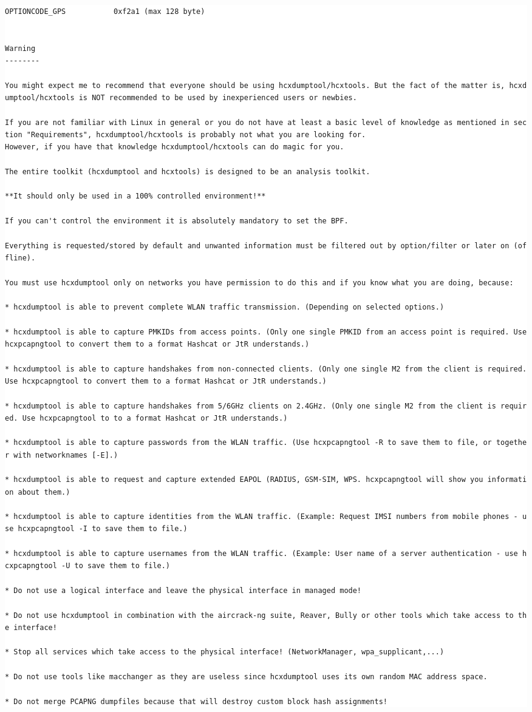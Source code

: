 ```
OPTIONCODE_GPS           0xf2a1 (max 128 byte)


Warning
--------

You might expect me to recommend that everyone should be using hcxdumptool/hcxtools. But the fact of the matter is, hcxdumptool/hcxtools is NOT recommended to be used by inexperienced users or newbies.

If you are not familiar with Linux in general or you do not have at least a basic level of knowledge as mentioned in section "Requirements", hcxdumptool/hcxtools is probably not what you are looking for.
However, if you have that knowledge hcxdumptool/hcxtools can do magic for you.

The entire toolkit (hcxdumptool and hcxtools) is designed to be an analysis toolkit. 

**It should only be used in a 100% controlled environment!**

If you can't control the environment it is absolutely mandatory to set the BPF.

Everything is requested/stored by default and unwanted information must be filtered out by option/filter or later on (offline).

You must use hcxdumptool only on networks you have permission to do this and if you know what you are doing, because:

* hcxdumptool is able to prevent complete WLAN traffic transmission. (Depending on selected options.)

* hcxdumptool is able to capture PMKIDs from access points. (Only one single PMKID from an access point is required. Use hcxpcapngtool to convert them to a format Hashcat or JtR understands.)

* hcxdumptool is able to capture handshakes from non-connected clients. (Only one single M2 from the client is required. Use hcxpcapngtool to convert them to a format Hashcat or JtR understands.)

* hcxdumptool is able to capture handshakes from 5/6GHz clients on 2.4GHz. (Only one single M2 from the client is required. Use hcxpcapngtool to to a format Hashcat or JtR understands.)

* hcxdumptool is able to capture passwords from the WLAN traffic. (Use hcxpcapngtool -R to save them to file, or together with networknames [-E].)

* hcxdumptool is able to request and capture extended EAPOL (RADIUS, GSM-SIM, WPS. hcxpcapngtool will show you information about them.)

* hcxdumptool is able to capture identities from the WLAN traffic. (Example: Request IMSI numbers from mobile phones - use hcxpcapngtool -I to save them to file.)

* hcxdumptool is able to capture usernames from the WLAN traffic. (Example: User name of a server authentication - use hcxpcapngtool -U to save them to file.)

* Do not use a logical interface and leave the physical interface in managed mode!

* Do not use hcxdumptool in combination with the aircrack-ng suite, Reaver, Bully or other tools which take access to the interface!

* Stop all services which take access to the physical interface! (NetworkManager, wpa_supplicant,...)

* Do not use tools like macchanger as they are useless since hcxdumptool uses its own random MAC address space.

* Do not merge PCAPNG dumpfiles because that will destroy custom block hash assignments!
```